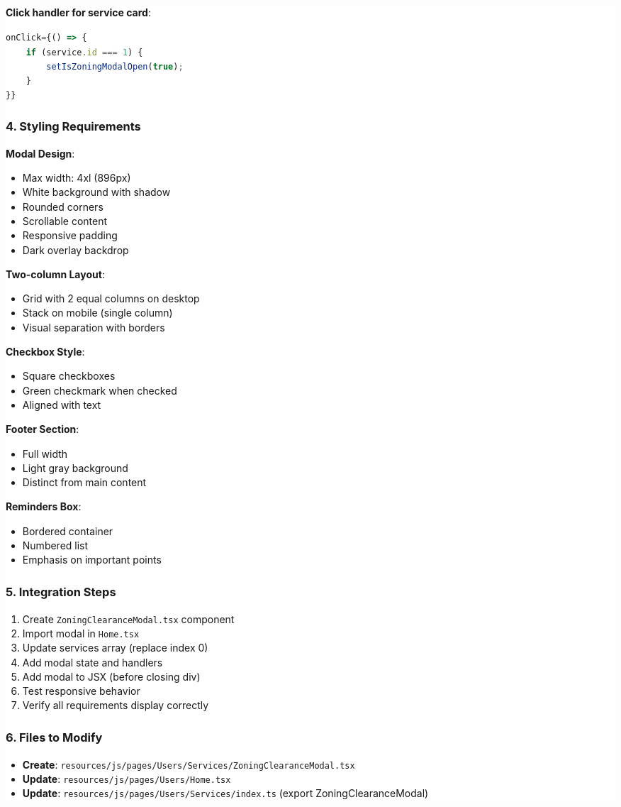 **Click handler for service card**:
```typescript
onClick={() => {
    if (service.id === 1) {
        setIsZoningModalOpen(true);
    }
}}
```

### 4. Styling Requirements

**Modal Design**:
- Max width: 4xl (896px)
- White background with shadow
- Rounded corners
- Scrollable content
- Responsive padding
- Dark overlay backdrop

**Two-column Layout**:
- Grid with 2 equal columns on desktop
- Stack on mobile (single column)
- Visual separation with borders

**Checkbox Style**:
- Square checkboxes
- Green checkmark when checked
- Aligned with text

**Footer Section**:
- Full width
- Light gray background
- Distinct from main content

**Reminders Box**:
- Bordered container
- Numbered list
- Emphasis on important points

### 5. Integration Steps

1. Create `ZoningClearanceModal.tsx` component
2. Import modal in `Home.tsx`
3. Update services array (replace index 0)
4. Add modal state and handlers
5. Add modal to JSX (before closing div)
6. Test responsive behavior
7. Verify all requirements display correctly

### 6. Files to Modify

- **Create**: `resources/js/pages/Users/Services/ZoningClearanceModal.tsx`
- **Update**: `resources/js/pages/Users/Home.tsx`
- **Update**: `resources/js/pages/Users/Services/index.ts` (export ZoningClearanceModal)
